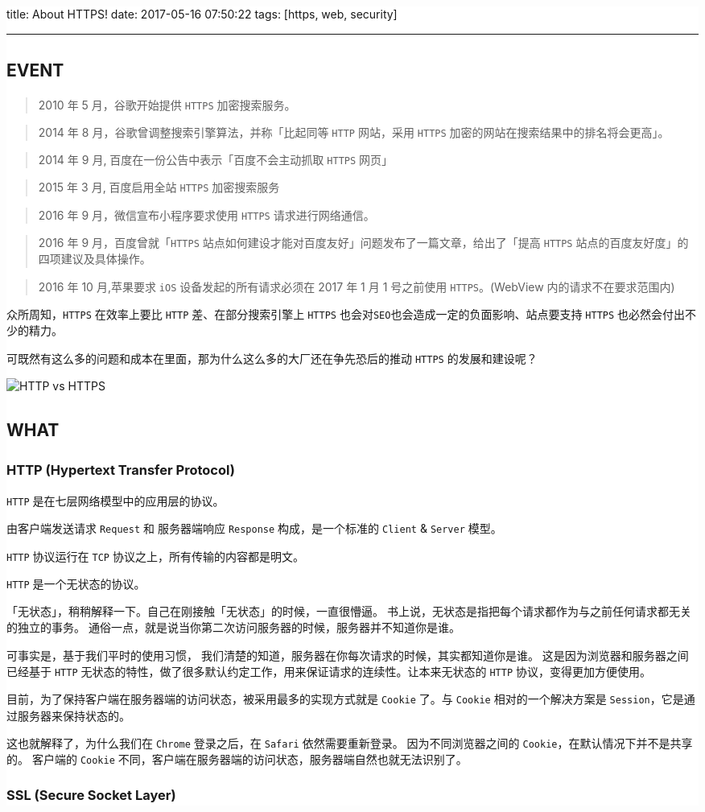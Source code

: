 title: About HTTPS!
date: 2017-05-16 07:50:22
tags: [https, web, security]

---

## EVENT

> 2010 年 5 月，谷歌开始提供 `HTTPS` 加密搜索服务。

> 2014 年 8 月，谷歌曾调整搜索引擎算法，并称「比起同等 `HTTP` 网站，采用 `HTTPS` 加密的网站在搜索结果中的排名将会更高」。

> 2014 年 9 月, 百度在一份公告中表示「百度不会主动抓取 `HTTPS` 网页」

> 2015 年 3 月, 百度启用全站 `HTTPS` 加密搜索服务

> 2016 年 9 月，微信宣布小程序要求使用 `HTTPS` 请求进行网络通信。

> 2016 年 9 月，百度曾就「`HTTPS` 站点如何建设才能对百度友好」问题发布了一篇文章，给出了「提高 `HTTPS` 站点的百度友好度」的四项建议及具体操作。

> 2016 年 10 月,苹果要求 `iOS` 设备发起的所有请求必须在 2017 年 1 月 1 号之前使用 `HTTPS`。(WebView 内的请求不在要求范围内)


众所周知，`HTTPS` 在效率上要比 `HTTP` 差、在部分搜索引擎上 `HTTPS` 也会对`SEO`也会造成一定的负面影响、站点要支持 `HTTPS` 也必然会付出不少的精力。

可既然有这么多的问题和成本在里面，那为什么这么多的大厂还在争先恐后的推动 `HTTPS` 的发展和建设呢？



![HTTP vs HTTPS](https://www.tmogroup.com.cn/wp-content/uploads/2017/03/blog_http_https2-1024x642_1.jpg)



## WHAT

### HTTP (Hypertext Transfer Protocol)

`HTTP` 是在七层网络模型中的应用层的协议。

由客户端发送请求 `Request` 和 服务器端响应 `Response` 构成，是一个标准的 `Client` & `Server` 模型。

`HTTP` 协议运行在 `TCP` 协议之上，所有传输的内容都是明文。

`HTTP` 是一个无状态的协议。

「无状态」，稍稍解释一下。自己在刚接触「无状态」的时候，一直很懵逼。
书上说，无状态是指把每个请求都作为与之前任何请求都无关的独立的事务。
通俗一点，就是说当你第二次访问服务器的时候，服务器并不知道你是谁。

可事实是，基于我们平时的使用习惯， 我们清楚的知道，服务器在你每次请求的时候，其实都知道你是谁。
这是因为浏览器和服务器之间已经基于 `HTTP` 无状态的特性，做了很多默认约定工作，用来保证请求的连续性。让本来无状态的 `HTTP` 协议，变得更加方便使用。

目前，为了保持客户端在服务器端的访问状态，被采用最多的实现方式就是 `Cookie` 了。与 `Cookie` 相对的一个解决方案是 `Session`，它是通过服务器来保持状态的。

这也就解释了，为什么我们在 `Chrome` 登录之后，在 `Safari` 依然需要重新登录。
因为不同浏览器之间的 `Cookie`，在默认情况下并不是共享的。
客户端的 `Cookie` 不同，客户端在服务器端的访问状态，服务器端自然也就无法识别了。

### SSL (Secure Socket Layer)


[^footnote]: 类比说明：你 = 客户端 / 浏览器、老王 = 在网络链路上的各种设备 如路由器、女神阿花 = 服务器
[^footnote]: `SSL` 使用`对称密钥 ` 对 `HTTP` 内容进行加/解密，让 `HTTP` 变得看起来安全了那么一些。
[^footnote]: 看起来不太现实的场景，在互联网 の 世界里却随处可见。
[^footnote]: `HTTPS` 协议，看起来，其实就像是「中间人」与通信双方的一场博弈。
[^footnote]: 这里的「对称密钥」是用小杨的「公钥」加密出来的
[^footnote]: 细心的小伙伴可能会想到，干嘛不直接用「非对称加密」对正文进行加密呢？还非要先加密「对称密钥」再用「对称密钥」加密正文？这不是「脱了裤子放屁~ 多此一举吗？」直观感受上，确实是这样。但在互联网的世界里，我们往往需要兼顾安全、效率。通过上面对于对称加密和非对称加密的解释，很明显就可以发现非对称加密的算法要更复杂，效率更低，但相对安全。信息传输的正文往往是较大的文本，如果直接用非对称加密，对效率而言，无疑是的一种致命的伤害。
[^footnote]: 真正的「数字证书」更复杂一些，还需要计算「公钥」的「数字签名」等。不过「公钥」在这里不需要加密，任何人都可以获取，只要保证这个「公钥」是你的就行。
[^footnote]: 总而言之，在互联网的世界里几乎没有绝对的安全，只有相对的安全。我们只能通过不断提高「中间人」攻击的成本，来保证应用和数据的安全。
[^ footnote]: 「12306」就是一个典型的案例。 它的「证书」本来就是不是由「证书机构」颁发的。对于用户而言，也就更加难以识别证书的真假了。
[^footnote]: `HTTP` / `HTTPS` 协议主要用于在客户端和服务器端之间做数据传输，这也就意味着 HTTPS 的安全性，只是针对本次连接中数据传输。这意味着如果你的计算机已经感染的了恶意软件，或者你已经被受到欺骗运行了某些恶意软件 — 这个世界上所有的HTTPS对于你而言也都无能为力了。
[^ footnote]: 通过专业的优化手段，`HTTPS` 和 `HTTP` 在性能上和用户体验上的问题，几乎可以忽略。更何况，业界已经有很多优秀、成熟的方案可以参考。
[^footnote]: 「服务器资源：泛指服务器硬件资源，比如 `CPU`、内存等」、「应用服务器：泛指Web 业务应用」